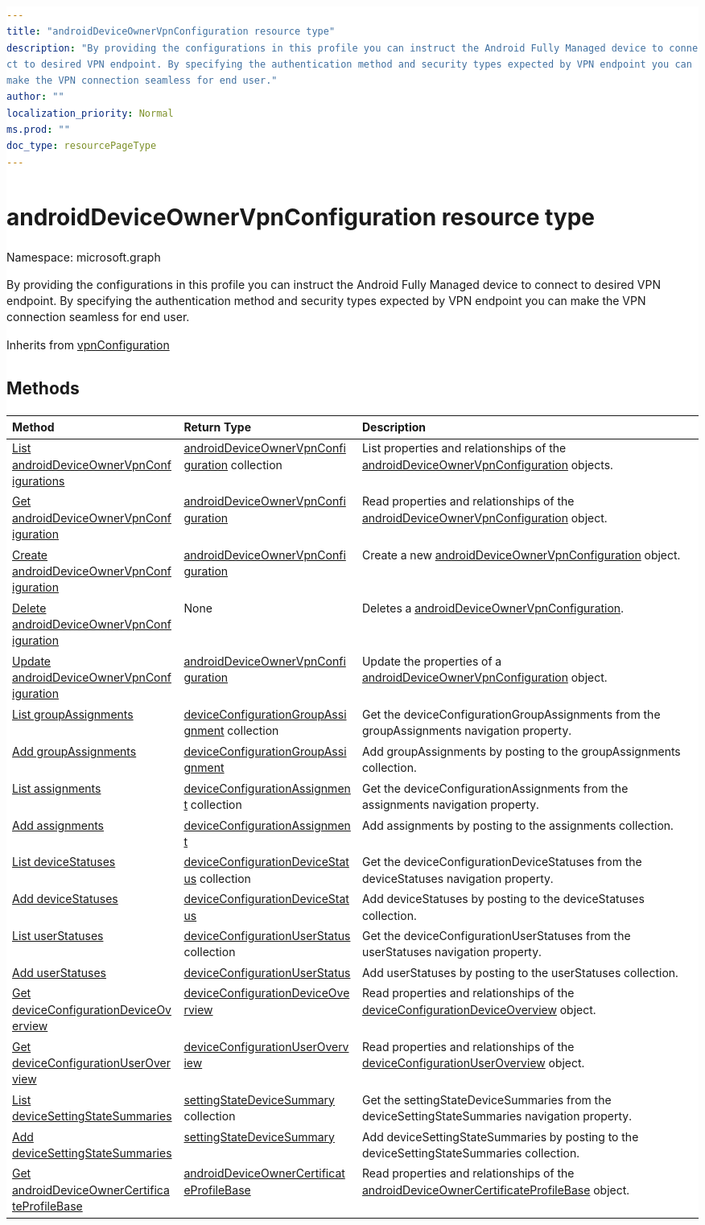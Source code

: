 ```yaml
---
title: "androidDeviceOwnerVpnConfiguration resource type"
description: "By providing the configurations in this profile you can instruct the Android Fully Managed device to connect to desired VPN endpoint. By specifying the authentication method and security types expected by VPN endpoint you can make the VPN connection seamless for end user."
author: ""
localization_priority: Normal
ms.prod: ""
doc_type: resourcePageType
---
```


# androidDeviceOwnerVpnConfiguration resource type


Namespace: microsoft.graph

By providing the configurations in this profile you can instruct the Android Fully Managed device to connect to desired VPN endpoint. By specifying the authentication method and security types expected by VPN endpoint you can make the VPN connection seamless for end user.


Inherits from [vpnConfiguration](../resources/vpnconfiguration.md)

## Methods
|Method|Return Type|Description|
|:---|:---|:---|
|[List androidDeviceOwnerVpnConfigurations](../api/androiddeviceownervpnconfiguration-list.md)|[androidDeviceOwnerVpnConfiguration](../resources/androiddeviceownervpnconfiguration.md) collection|List properties and relationships of the [androidDeviceOwnerVpnConfiguration](../resources/androiddeviceownervpnconfiguration.md) objects.|
|[Get androidDeviceOwnerVpnConfiguration](../api/androiddeviceownervpnconfiguration-get.md)|[androidDeviceOwnerVpnConfiguration](../resources/androiddeviceownervpnconfiguration.md)|Read properties and relationships of the [androidDeviceOwnerVpnConfiguration](../resources/androiddeviceownervpnconfiguration.md) object.|
|[Create androidDeviceOwnerVpnConfiguration](../api/androiddeviceownervpnconfiguration-create.md)|[androidDeviceOwnerVpnConfiguration](../resources/androiddeviceownervpnconfiguration.md)|Create a new [androidDeviceOwnerVpnConfiguration](../resources/androiddeviceownervpnconfiguration.md) object.|
|[Delete androidDeviceOwnerVpnConfiguration](../api/androiddeviceownervpnconfiguration-delete.md)|None|Deletes a [androidDeviceOwnerVpnConfiguration](../resources/androiddeviceownervpnconfiguration.md).|
|[Update androidDeviceOwnerVpnConfiguration](../api/androiddeviceownervpnconfiguration-update.md)|[androidDeviceOwnerVpnConfiguration](../resources/androiddeviceownervpnconfiguration.md)|Update the properties of a [androidDeviceOwnerVpnConfiguration](../resources/androiddeviceownervpnconfiguration.md) object.|
|[List groupAssignments](../api/androiddeviceownervpnconfiguration-list-groupassignments.md)|[deviceConfigurationGroupAssignment](../resources/deviceconfigurationgroupassignment.md) collection|Get the deviceConfigurationGroupAssignments from the groupAssignments navigation property.|
|[Add groupAssignments](../api/androiddeviceownervpnconfiguration-post-groupassignments.md)|[deviceConfigurationGroupAssignment](../resources/deviceconfigurationgroupassignment.md)|Add groupAssignments by posting to the groupAssignments collection.|
|[List assignments](../api/androiddeviceownervpnconfiguration-list-assignments.md)|[deviceConfigurationAssignment](../resources/deviceconfigurationassignment.md) collection|Get the deviceConfigurationAssignments from the assignments navigation property.|
|[Add assignments](../api/androiddeviceownervpnconfiguration-post-assignments.md)|[deviceConfigurationAssignment](../resources/deviceconfigurationassignment.md)|Add assignments by posting to the assignments collection.|
|[List deviceStatuses](../api/androiddeviceownervpnconfiguration-list-devicestatuses.md)|[deviceConfigurationDeviceStatus](../resources/deviceconfigurationdevicestatus.md) collection|Get the deviceConfigurationDeviceStatuses from the deviceStatuses navigation property.|
|[Add deviceStatuses](../api/androiddeviceownervpnconfiguration-post-devicestatuses.md)|[deviceConfigurationDeviceStatus](../resources/deviceconfigurationdevicestatus.md)|Add deviceStatuses by posting to the deviceStatuses collection.|
|[List userStatuses](../api/androiddeviceownervpnconfiguration-list-userstatuses.md)|[deviceConfigurationUserStatus](../resources/deviceconfigurationuserstatus.md) collection|Get the deviceConfigurationUserStatuses from the userStatuses navigation property.|
|[Add userStatuses](../api/androiddeviceownervpnconfiguration-post-userstatuses.md)|[deviceConfigurationUserStatus](../resources/deviceconfigurationuserstatus.md)|Add userStatuses by posting to the userStatuses collection.|
|[Get deviceConfigurationDeviceOverview](../api/deviceconfigurationdeviceoverview-get.md)|[deviceConfigurationDeviceOverview](../resources/deviceconfigurationdeviceoverview.md)|Read properties and relationships of the [deviceConfigurationDeviceOverview](../resources/deviceconfigurationdeviceoverview.md) object.|
|[Get deviceConfigurationUserOverview](../api/deviceconfigurationuseroverview-get.md)|[deviceConfigurationUserOverview](../resources/deviceconfigurationuseroverview.md)|Read properties and relationships of the [deviceConfigurationUserOverview](../resources/deviceconfigurationuseroverview.md) object.|
|[List deviceSettingStateSummaries](../api/androiddeviceownervpnconfiguration-list-devicesettingstatesummaries.md)|[settingStateDeviceSummary](../resources/settingstatedevicesummary.md) collection|Get the settingStateDeviceSummaries from the deviceSettingStateSummaries navigation property.|
|[Add deviceSettingStateSummaries](../api/androiddeviceownervpnconfiguration-post-devicesettingstatesummaries.md)|[settingStateDeviceSummary](../resources/settingstatedevicesummary.md)|Add deviceSettingStateSummaries by posting to the deviceSettingStateSummaries collection.|
|[Get androidDeviceOwnerCertificateProfileBase](../api/androiddeviceownercertificateprofilebase-get.md)|[androidDeviceOwnerCertificateProfileBase](../resources/androiddeviceownercertificateprofilebase.md)|Read properties and relationships of the [androidDeviceOwnerCertificateProfileBase](../resources/androiddeviceownercertificateprofilebase.md) object.|

